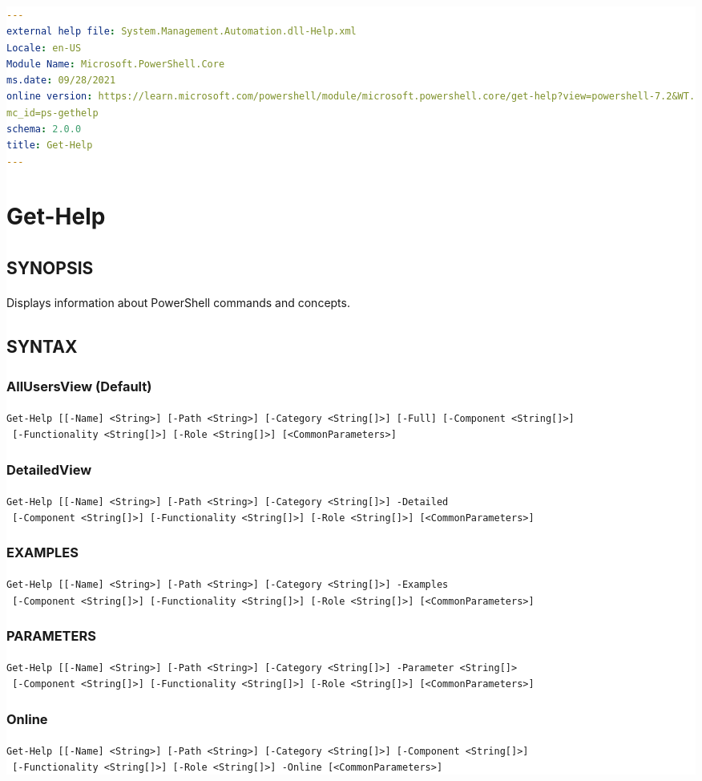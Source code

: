 ```yaml
---
external help file: System.Management.Automation.dll-Help.xml
Locale: en-US
Module Name: Microsoft.PowerShell.Core
ms.date: 09/28/2021
online version: https://learn.microsoft.com/powershell/module/microsoft.powershell.core/get-help?view=powershell-7.2&WT.mc_id=ps-gethelp
schema: 2.0.0
title: Get-Help
---
```


# Get-Help

## SYNOPSIS
Displays information about PowerShell commands and concepts.

## SYNTAX

### AllUsersView (Default)

```
Get-Help [[-Name] <String>] [-Path <String>] [-Category <String[]>] [-Full] [-Component <String[]>]
 [-Functionality <String[]>] [-Role <String[]>] [<CommonParameters>]
```

### DetailedView

```
Get-Help [[-Name] <String>] [-Path <String>] [-Category <String[]>] -Detailed
 [-Component <String[]>] [-Functionality <String[]>] [-Role <String[]>] [<CommonParameters>]
```

### EXAMPLES

```
Get-Help [[-Name] <String>] [-Path <String>] [-Category <String[]>] -Examples
 [-Component <String[]>] [-Functionality <String[]>] [-Role <String[]>] [<CommonParameters>]
```

### PARAMETERS

```
Get-Help [[-Name] <String>] [-Path <String>] [-Category <String[]>] -Parameter <String[]>
 [-Component <String[]>] [-Functionality <String[]>] [-Role <String[]>] [<CommonParameters>]
```

### Online

```
Get-Help [[-Name] <String>] [-Path <String>] [-Category <String[]>] [-Component <String[]>]
 [-Functionality <String[]>] [-Role <String[]>] -Online [<CommonParameters>]
```
